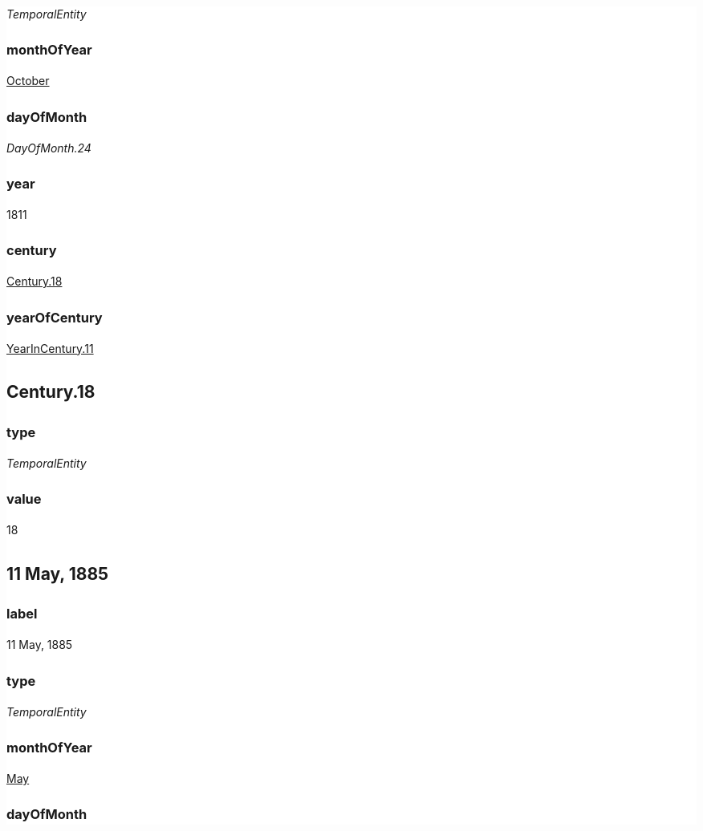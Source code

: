 *TemporalEntity*

### monthOfYear


[October](#October)

### dayOfMonth


*DayOfMonth.24*

### year


1811

### century


[Century.18](#Century.18)

### yearOfCentury


[YearInCentury.11](#YearInCentury.11)

## Century.18

### type


*TemporalEntity*

### value


18

## 11 May, 1885

### label


11 May, 1885

### type


*TemporalEntity*

### monthOfYear


[May](#May)

### dayOfMonth
